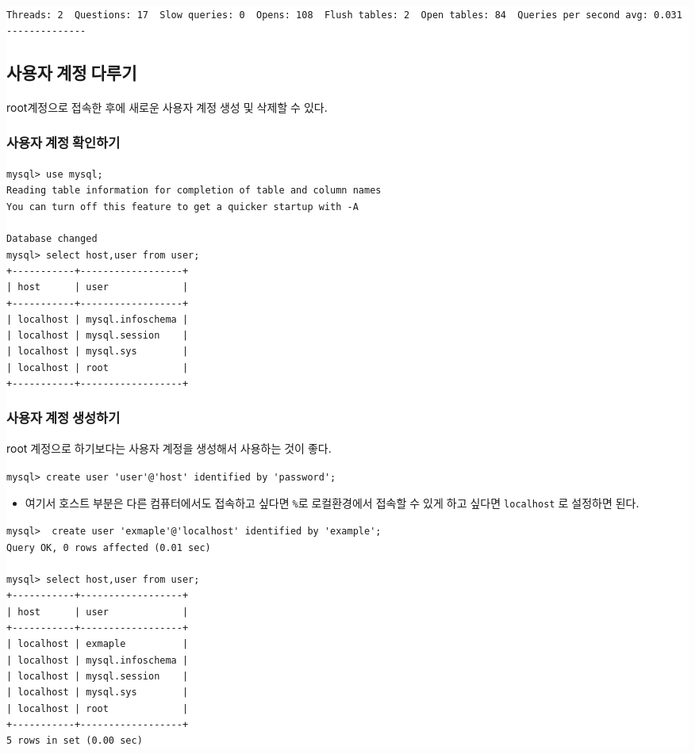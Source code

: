 ```mysql
Threads: 2  Questions: 17  Slow queries: 0  Opens: 108  Flush tables: 2  Open tables: 84  Queries per second avg: 0.031
--------------

```

## 사용자 계정 다루기

root계정으로 접속한 후에 새로운 사용자 계정 생성 및 삭제할 수 있다.

### 사용자 계정 확인하기

```mysql
mysql> use mysql;
Reading table information for completion of table and column names
You can turn off this feature to get a quicker startup with -A

Database changed
mysql> select host,user from user;
+-----------+------------------+
| host      | user             |
+-----------+------------------+
| localhost | mysql.infoschema |
| localhost | mysql.session    |
| localhost | mysql.sys        |
| localhost | root             |
+-----------+------------------+
```



### 사용자 계정 생성하기

root 계정으로 하기보다는 사용자 계정을 생성해서 사용하는 것이 좋다.

```mysql
mysql> create user 'user'@'host' identified by 'password';
```

- 여기서 호스트 부분은 다른 컴퓨터에서도 접속하고 싶다면 `%`로 로컬환경에서 접속할 수 있게 하고 싶다면 `localhost` 로 설정하면 된다.

```mysql
mysql>  create user 'exmaple'@'localhost' identified by 'example';
Query OK, 0 rows affected (0.01 sec)

mysql> select host,user from user;
+-----------+------------------+
| host      | user             |
+-----------+------------------+
| localhost | exmaple          |
| localhost | mysql.infoschema |
| localhost | mysql.session    |
| localhost | mysql.sys        |
| localhost | root             |
+-----------+------------------+
5 rows in set (0.00 sec)

```
